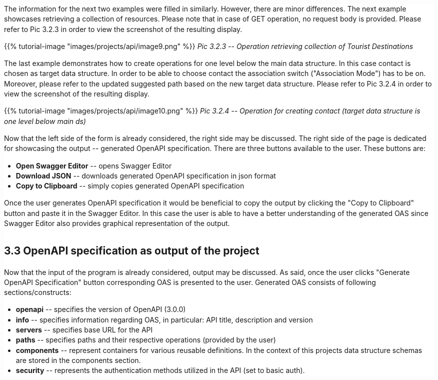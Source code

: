 The information for the next two examples were filled in similarly.
However, there are minor differences. The next example showcases
retrieving a collection of resources. Please note that in case of GET
operation, no request body is provided. Please refer to Pic 3.2.3 in
order to view the screenshot of the resulting display.

{{% tutorial-image "images/projects/api/image9.png" %}}
*Pic 3.2.3 -- Operation retrieving collection of Tourist Destinations*

The last example demonstrates how to create operations for one level
below the main data structure. In this case contact is chosen as target
data structure. In order to be able to choose contact the association
switch ("Association Mode") has to be on. Moreover, please refer to the
updated suggested path based on the new target data structure. Please
refer to Pic 3.2.4 in order to view the screenshot of the resulting
display.

{{% tutorial-image "images/projects/api/image10.png" %}}
*Pic 3.2.4 -- Operation for creating contact (target data structure is one level below main ds)*

Now that the left side of the form is already considered, the right side
may be discussed. The right side of the page is dedicated for showcasing
the output -- generated OpenAPI specification. There are three buttons
available to the user. These buttons are:

-   **Open Swagger Editor** -- opens Swagger Editor
-   **Download JSON** -- downloads generated OpenAPI specification in
    json format
-   **Copy to Clipboard** -- simply copies generated OpenAPI
    specification

Once the user generates OpenAPI specification it would be beneficial to
copy the output by clicking the "Copy to Clipboard" button and paste it
in the Swagger Editor. In this case the user is able to have a better
understanding of the generated OAS since Swagger Editor also provides
graphical representation of the output.

## 3.3 OpenAPI specification as output of the project

Now that the input of the program is already considered, output may be
discussed. As said, once the user clicks "Generate OpenAPI
Specification" button corresponding OAS is presented to the user.
Generated OAS consists of following sections/constructs:

-   **openapi** -- specifies the version of OpenAPI (3.0.0)
-   **info** -- specifies information regarding OAS, in particular: API
    title, description and version
-   **servers** -- specifies base URL for the API
-   **paths** -- specifies paths and their respective operations
    (provided by the user)
-   **components** -- represent containers for various reusable
    definitions. In the context of this projects data structure schemas
    are stored in the components section.
-   **security** -- represents the authentication methods utilized in
    the API (set to basic auth).    
